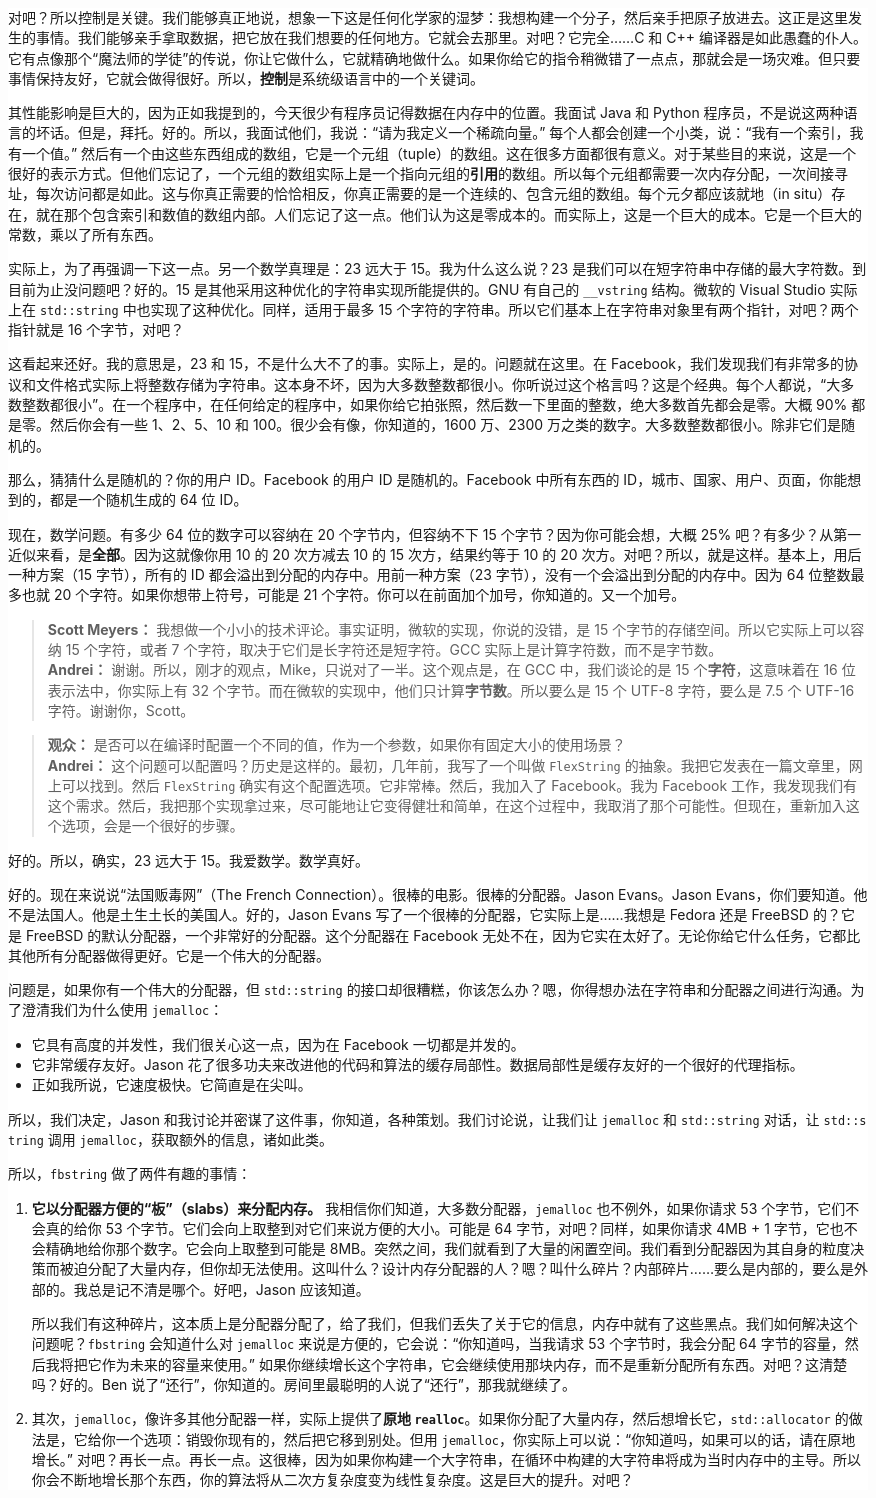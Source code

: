 对吧？所以控制是关键。我们能够真正地说，想象一下这是任何化学家的湿梦：我想构建一个分子，然后亲手把原子放进去。这正是这里发生的事情。我们能够亲手拿取数据，把它放在我们想要的任何地方。它就会去那里。对吧？它完全……C 和 C++ 编译器是如此愚蠢的仆人。它有点像那个“魔法师的学徒”的传说，你让它做什么，它就精确地做什么。如果你给它的指令稍微错了一点点，那就会是一场灾难。但只要事情保持友好，它就会做得很好。所以，**控制**是系统级语言中的一个关键词。

其性能影响是巨大的，因为正如我提到的，今天很少有程序员记得数据在内存中的位置。我面试 Java 和 Python 程序员，不是说这两种语言的坏话。但是，拜托。好的。所以，我面试他们，我说：“请为我定义一个稀疏向量。” 每个人都会创建一个小类，说：“我有一个索引，我有一个值。” 然后有一个由这些东西组成的数组，它是一个元组（tuple）的数组。这在很多方面都很有意义。对于某些目的来说，这是一个很好的表示方式。但他们忘记了，一个元组的数组实际上是一个指向元组的**引用**的数组。所以每个元组都需要一次内存分配，一次间接寻址，每次访问都是如此。这与你真正需要的恰恰相反，你真正需要的是一个连续的、包含元组的数组。每个元夕都应该就地（in situ）存在，就在那个包含索引和数值的数组内部。人们忘记了这一点。他们认为这是零成本的。而实际上，这是一个巨大的成本。它是一个巨大的常数，乘以了所有东西。

实际上，为了再强调一下这一点。另一个数学真理是：23 远大于 15。我为什么这么说？23 是我们可以在短字符串中存储的最大字符数。到目前为止没问题吧？好的。15 是其他采用这种优化的字符串实现所能提供的。GNU 有自己的 `__vstring` 结构。微软的 Visual Studio 实际上在 `std::string` 中也实现了这种优化。同样，适用于最多 15 个字符的字符串。所以它们基本上在字符串对象里有两个指针，对吧？两个指针就是 16 个字节，对吧？

这看起来还好。我的意思是，23 和 15，不是什么大不了的事。实际上，是的。问题就在这里。在 Facebook，我们发现我们有非常多的协议和文件格式实际上将整数存储为字符串。这本身不坏，因为大多数整数都很小。你听说过这个格言吗？这是个经典。每个人都说，“大多数整数都很小”。在一个程序中，在任何给定的程序中，如果你给它拍张照，然后数一下里面的整数，绝大多数首先都会是零。大概 90% 都是零。然后你会有一些 1、2、5、10 和 100。很少会有像，你知道的，1600 万、2300 万之类的数字。大多数整数都很小。除非它们是随机的。

那么，猜猜什么是随机的？你的用户 ID。Facebook 的用户 ID 是随机的。Facebook 中所有东西的 ID，城市、国家、用户、页面，你能想到的，都是一个随机生成的 64 位 ID。

现在，数学问题。有多少 64 位的数字可以容纳在 20 个字节内，但容纳不下 15 个字节？因为你可能会想，大概 25% 吧？有多少？从第一近似来看，是**全部**。因为这就像你用 10 的 20 次方减去 10 的 15 次方，结果约等于 10 的 20 次方。对吧？所以，就是这样。基本上，用后一种方案（15 字节），所有的 ID 都会溢出到分配的内存中。用前一种方案（23 字节），没有一个会溢出到分配的内存中。因为 64 位整数最多也就 20 个字符。如果你想带上符号，可能是 21 个字符。你可以在前面加个加号，你知道的。又一个加号。

> **Scott Meyers：** 我想做一个小小的技术评论。事实证明，微软的实现，你说的没错，是 15 个字节的存储空间。所以它实际上可以容纳 15 个字符，或者 7 个字符，取决于它们是长字符还是短字符。GCC 实际上是计算字符数，而不是字节数。  
> **Andrei：** 谢谢。所以，刚才的观点，Mike，只说对了一半。这个观点是，在 GCC 中，我们谈论的是 15 个**字符**，这意味着在 16 位表示法中，你实际上有 32 个字节。而在微软的实现中，他们只计算**字节数**。所以要么是 15 个 UTF-8 字符，要么是 7.5 个 UTF-16 字符。谢谢你，Scott。

> **观众：** 是否可以在编译时配置一个不同的值，作为一个参数，如果你有固定大小的使用场景？  
> **Andrei：** 这个问题可以配置吗？历史是这样的。最初，几年前，我写了一个叫做 `FlexString` 的抽象。我把它发表在一篇文章里，网上可以找到。然后 `FlexString` 确实有这个配置选项。它非常棒。然后，我加入了 Facebook。我为 Facebook 工作，我发现我们有这个需求。然后，我把那个实现拿过来，尽可能地让它变得健壮和简单，在这个过程中，我取消了那个可能性。但现在，重新加入这个选项，会是一个很好的步骤。

好的。所以，确实，23 远大于 15。我爱数学。数学真好。

好的。现在来说说“法国贩毒网”（The French Connection）。很棒的电影。很棒的分配器。Jason Evans。Jason Evans，你们要知道。他不是法国人。他是土生土长的美国人。好的，Jason Evans 写了一个很棒的分配器，它实际上是……我想是 Fedora 还是 FreeBSD 的？它是 FreeBSD 的默认分配器，一个非常好的分配器。这个分配器在 Facebook 无处不在，因为它实在太好了。无论你给它什么任务，它都比其他所有分配器做得更好。它是一个伟大的分配器。

问题是，如果你有一个伟大的分配器，但 `std::string` 的接口却很糟糕，你该怎么办？嗯，你得想办法在字符串和分配器之间进行沟通。为了澄清我们为什么使用 `jemalloc`：
*   它具有高度的并发性，我们很关心这一点，因为在 Facebook 一切都是并发的。
*   它非常缓存友好。Jason 花了很多功夫来改进他的代码和算法的缓存局部性。数据局部性是缓存友好的一个很好的代理指标。
*   正如我所说，它速度极快。它简直是在尖叫。

所以，我们决定，Jason 和我讨论并密谋了这件事，你知道，各种策划。我们讨论说，让我们让 `jemalloc` 和 `std::string` 对话，让 `std::string` 调用 `jemalloc`，获取额外的信息，诸如此类。

所以，`fbstring` 做了两件有趣的事情：
1.  **它以分配器方便的“板”（slabs）来分配内存。** 我相信你们知道，大多数分配器，`jemalloc` 也不例外，如果你请求 53 个字节，它们不会真的给你 53 个字节。它们会向上取整到对它们来说方便的大小。可能是 64 字节，对吧？同样，如果你请求 4MB + 1 字节，它也不会精确地给你那个数字。它会向上取整到可能是 8MB。突然之间，我们就看到了大量的闲置空间。我们看到分配器因为其自身的粒度决策而被迫分配了大量内存，但你却无法使用。这叫什么？设计内存分配器的人？嗯？叫什么碎片？内部碎片……要么是内部的，要么是外部的。我总是记不清是哪个。好吧，Jason 应该知道。

    所以我们有这种碎片，这本质上是分配器分配了，给了我们，但我们丢失了关于它的信息，内存中就有了这些黑点。我们如何解决这个问题呢？`fbstring` 会知道什么对 `jemalloc` 来说是方便的，它会说：“你知道吗，当我请求 53 个字节时，我会分配 64 字节的容量，然后我将把它作为未来的容量来使用。” 如果你继续增长这个字符串，它会继续使用那块内存，而不是重新分配所有东西。对吧？这清楚吗？好的。Ben 说了“还行”，你知道的。房间里最聪明的人说了“还行”，那我就继续了。

2.  其次，`jemalloc`，像许多其他分配器一样，实际上提供了**原地 `realloc`**。如果你分配了大量内存，然后想增长它，`std::allocator` 的做法是，它给你一个选项：销毁你现有的，然后把它移到别处。但用 `jemalloc`，你实际上可以说：“你知道吗，如果可以的话，请在原地增长。” 对吧？再长一点。再长一点。这很棒，因为如果你构建一个大字符串，在循环中构建的大字符串将成为当时内存中的主导。所以你会不断地增长那个东西，你的算法将从二次方复杂度变为线性复杂度。这是巨大的提升。对吧？
